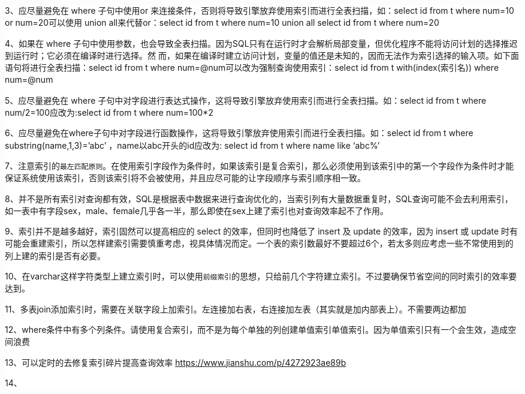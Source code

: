 
3、应尽量避免在 where 子句中使用or 来连接条件，否则将导致引擎放弃使用索引而进行全表扫描，如：select id from t where num=10 or num=20可以使用 union all来代替or：select id from t where num=10 union all select id from t where num=20




4、如果在 where 子句中使用参数，也会导致全表扫描。因为SQL只有在运行时才会解析局部变量，但优化程序不能将访问计划的选择推迟到运行时；它必须在编译时进行选择。然 而，如果在编译时建立访问计划，变量的值还是未知的，因而无法作为索引选择的输入项。如下面语句将进行全表扫描：select id from t where num=@num可以改为强制查询使用索引：select id from t with(index(索引名)) where num=@num

5、应尽量避免在 where 子句中对字段进行表达式操作，这将导致引擎放弃使用索引而进行全表扫描。如：select id from t where num/2=100应改为:select id from t where num=100*2



6、应尽量避免在where子句中对字段进行函数操作，这将导致引擎放弃使用索引而进行全表扫描。如：select id from t where substring(name,1,3)=’abc’ ，name以abc开头的id应改为:
select id from t where name like ‘abc%’

7、注意索引的`最左匹配原则`。在使用索引字段作为条件时，如果该索引是复合索引，那么必须使用到该索引中的第一个字段作为条件时才能保证系统使用该索引，否则该索引将不会被使用，并且应尽可能的让字段顺序与索引顺序相一致。

8、并不是所有索引对查询都有效，SQL是根据表中数据来进行查询优化的，当索引列有大量数据重复时，SQL查询可能不会去利用索引，如一表中有字段sex，male、female几乎各一半，那么即使在sex上建了索引也对查询效率起不了作用。

9、索引并不是越多越好，索引固然可以提高相应的 select 的效率，但同时也降低了 insert 及 update 的效率，因为 insert 或 update 时有可能会重建索引，所以怎样建索引需要慎重考虑，视具体情况而定。一个表的索引数最好不要超过6个，若太多则应考虑一些不常使用到的列上建的索引是否有必要。

10、在varchar这样字符类型上建立索引时，可以使用`前缀索引`的思想，只给前几个字符建立索引。不过要确保节省空间的同时索引的效率要达到。

11、多表join添加索引时，需要在关联字段上加索引。左连接加右表，右连接加左表（其实就是加内部表上）。不需要两边都加

12、where条件中有多个列条件。请使用复合索引，而不是为每个单独的列创建单值索引单值索引。因为单值索引只有一个会生效，造成空间浪费

13、可以定时的去修复索引碎片提高查询效率
https://www.jianshu.com/p/4272923ae89b

14、
